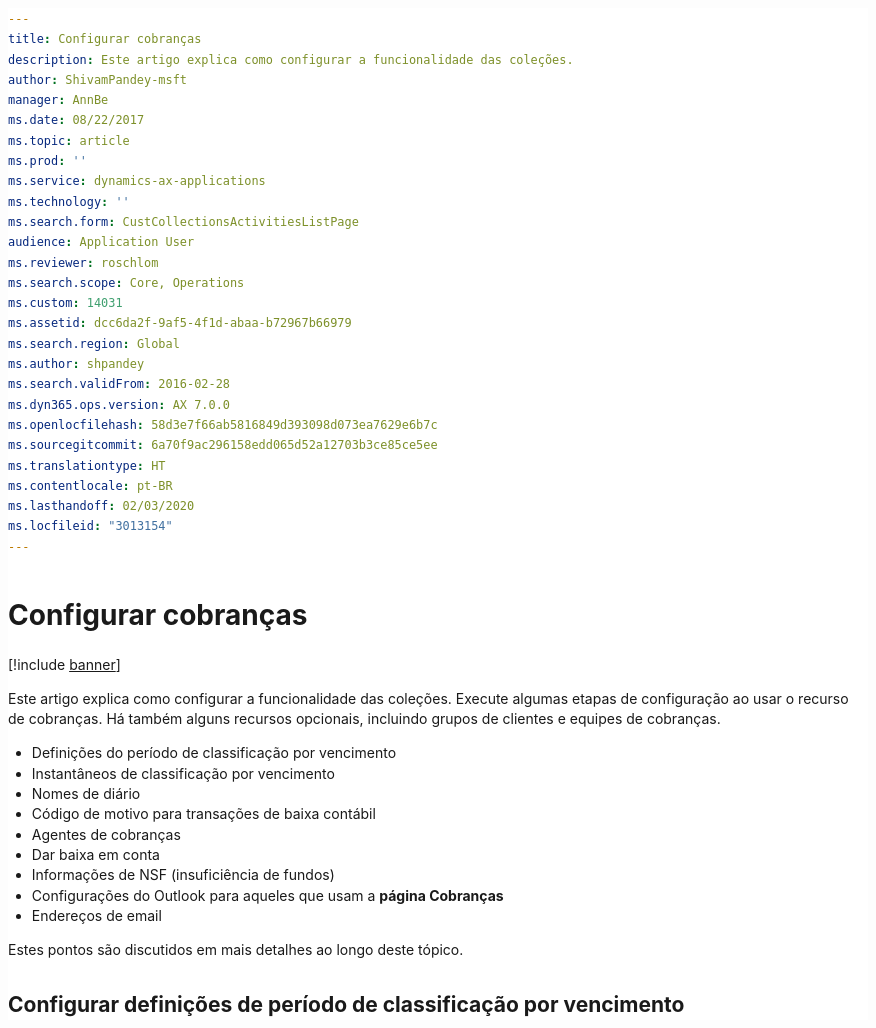 ```yaml
---
title: Configurar cobranças
description: Este artigo explica como configurar a funcionalidade das coleções.
author: ShivamPandey-msft
manager: AnnBe
ms.date: 08/22/2017
ms.topic: article
ms.prod: ''
ms.service: dynamics-ax-applications
ms.technology: ''
ms.search.form: CustCollectionsActivitiesListPage
audience: Application User
ms.reviewer: roschlom
ms.search.scope: Core, Operations
ms.custom: 14031
ms.assetid: dcc6da2f-9af5-4f1d-abaa-b72967b66979
ms.search.region: Global
ms.author: shpandey
ms.search.validFrom: 2016-02-28
ms.dyn365.ops.version: AX 7.0.0
ms.openlocfilehash: 58d3e7f66ab5816849d393098d073ea7629e6b7c
ms.sourcegitcommit: 6a70f9ac296158edd065d52a12703b3ce85ce5ee
ms.translationtype: HT
ms.contentlocale: pt-BR
ms.lasthandoff: 02/03/2020
ms.locfileid: "3013154"
---
```

# <a name="set-up-collections"></a>Configurar cobranças

[!include [banner](../includes/banner.md)]

Este artigo explica como configurar a funcionalidade das coleções. Execute algumas etapas de configuração ao usar o recurso de cobranças. Há também alguns recursos opcionais, incluindo grupos de clientes e equipes de cobranças. 

- Definições do período de classificação por vencimento
- Instantâneos de classificação por vencimento
- Nomes de diário
- Código de motivo para transações de baixa contábil
- Agentes de cobranças
- Dar baixa em conta
- Informações de NSF (insuficiência de fundos)
- Configurações do Outlook para aqueles que usam a **página Cobranças**
- Endereços de email

Estes pontos são discutidos em mais detalhes ao longo deste tópico. 

<a name="set-up-aging-period-definitions"></a>Configurar definições de período de classificação por vencimento
-------------------------------
